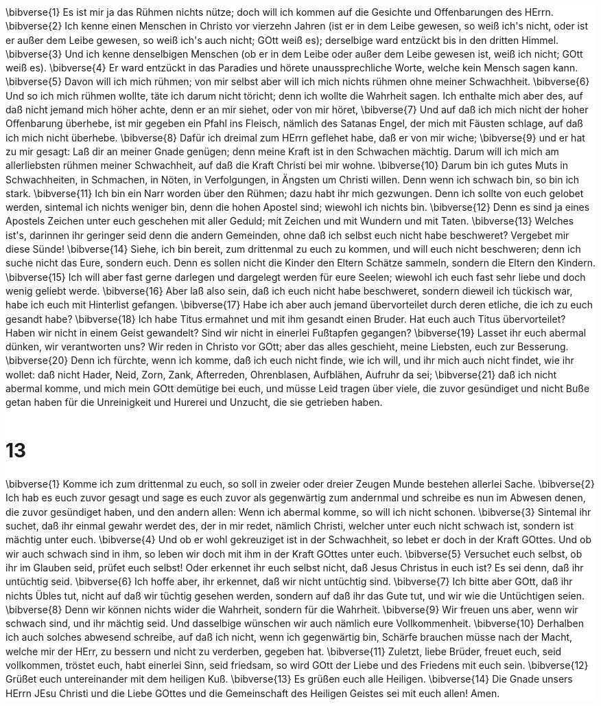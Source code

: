 \bibverse{1} Es ist mir ja das Rühmen nichts nütze; doch will ich kommen auf die Gesichte und Offenbarungen des HErrn. \bibverse{2} Ich kenne einen Menschen in Christo vor vierzehn Jahren (ist er in dem Leibe gewesen, so weiß ich's nicht, oder ist er außer dem Leibe gewesen, so weiß ich's auch nicht; GOtt weiß es); derselbige ward entzückt bis in den dritten Himmel. \bibverse{3} Und ich kenne denselbigen Menschen (ob er in dem Leibe oder außer dem Leibe gewesen ist, weiß ich nicht; GOtt weiß es). \bibverse{4} Er ward entzückt in das Paradies und hörete unaussprechliche Worte, welche kein Mensch sagen kann. \bibverse{5} Davon will ich mich rühmen; von mir selbst aber will ich mich nichts rühmen ohne meiner Schwachheit. \bibverse{6} Und so ich mich rühmen wollte, täte ich darum nicht töricht; denn ich wollte die Wahrheit sagen. Ich enthalte mich aber des, auf daß nicht jemand mich höher achte, denn er an mir siehet, oder von mir höret, \bibverse{7} Und auf daß ich mich nicht der hoher Offenbarung überhebe, ist mir gegeben ein Pfahl ins Fleisch, nämlich des Satanas Engel, der mich mit Fäusten schlage, auf daß ich mich nicht überhebe. \bibverse{8} Dafür ich dreimal zum HErrn geflehet habe, daß er von mir wiche; \bibverse{9} und er hat zu mir gesagt: Laß dir an meiner Gnade genügen; denn meine Kraft ist in den Schwachen mächtig. Darum will ich mich am allerliebsten rühmen meiner Schwachheit, auf daß die Kraft Christi bei mir wohne. \bibverse{10} Darum bin ich gutes Muts in Schwachheiten, in Schmachen, in Nöten, in Verfolgungen, in Ängsten um Christi willen. Denn wenn ich schwach bin, so bin ich stark. \bibverse{11} Ich bin ein Narr worden über den Rühmen; dazu habt ihr mich gezwungen. Denn ich sollte von euch gelobet werden, sintemal ich nichts weniger bin, denn die hohen Apostel sind; wiewohl ich nichts bin. \bibverse{12} Denn es sind ja eines Apostels Zeichen unter euch geschehen mit aller Geduld; mit Zeichen und mit Wundern und mit Taten. \bibverse{13} Welches ist's, darinnen ihr geringer seid denn die andern Gemeinden, ohne daß ich selbst euch nicht habe beschweret? Vergebet mir diese Sünde! \bibverse{14} Siehe, ich bin bereit, zum drittenmal zu euch zu kommen, und will euch nicht beschweren; denn ich suche nicht das Eure, sondern euch. Denn es sollen nicht die Kinder den Eltern Schätze sammeln, sondern die Eltern den Kindern. \bibverse{15} Ich will aber fast gerne darlegen und dargelegt werden für eure Seelen; wiewohl ich euch fast sehr liebe und doch wenig geliebt werde. \bibverse{16} Aber laß also sein, daß ich euch nicht habe beschweret, sondern dieweil ich tückisch war, habe ich euch mit Hinterlist gefangen. \bibverse{17} Habe ich aber auch jemand übervorteilet durch deren etliche, die ich zu euch gesandt habe? \bibverse{18} Ich habe Titus ermahnet und mit ihm gesandt einen Bruder. Hat euch auch Titus übervorteilet? Haben wir nicht in einem Geist gewandelt? Sind wir nicht in einerlei Fußtapfen gegangen? \bibverse{19} Lasset ihr euch abermal dünken, wir verantworten uns? Wir reden in Christo vor GOtt; aber das alles geschieht, meine Liebsten, euch zur Besserung. \bibverse{20} Denn ich fürchte, wenn ich komme, daß ich euch nicht finde, wie ich will, und ihr mich auch nicht findet, wie ihr wollet: daß nicht Hader, Neid, Zorn, Zank, Afterreden, Ohrenblasen, Aufblähen, Aufruhr da sei; \bibverse{21} daß ich nicht abermal komme, und mich mein GOtt demütige bei euch, und müsse Leid tragen über viele, die zuvor gesündiget und nicht Buße getan haben für die Unreinigkeit und Hurerei und Unzucht, die sie getrieben haben.

# 13
\bibverse{1} Komme ich zum drittenmal zu euch, so soll in zweier oder dreier Zeugen Munde bestehen allerlei Sache. \bibverse{2} Ich hab es euch zuvor gesagt und sage es euch zuvor als gegenwärtig zum andernmal und schreibe es nun im Abwesen denen, die zuvor gesündiget haben, und den andern allen: Wenn ich abermal komme, so will ich nicht schonen. \bibverse{3} Sintemal ihr suchet, daß ihr einmal gewahr werdet des, der in mir redet, nämlich Christi, welcher unter euch nicht schwach ist, sondern ist mächtig unter euch. \bibverse{4} Und ob er wohl gekreuziget ist in der Schwachheit, so lebet er doch in der Kraft GOttes. Und ob wir auch schwach sind in ihm, so leben wir doch mit ihm in der Kraft GOttes unter euch. \bibverse{5} Versuchet euch selbst, ob ihr im Glauben seid, prüfet euch selbst! Oder erkennet ihr euch selbst nicht, daß Jesus Christus in euch ist? Es sei denn, daß ihr untüchtig seid. \bibverse{6} Ich hoffe aber, ihr erkennet, daß wir nicht untüchtig sind. \bibverse{7} Ich bitte aber GOtt, daß ihr nichts Übles tut, nicht auf daß wir tüchtig gesehen werden, sondern auf daß ihr das Gute tut, und wir wie die Untüchtigen seien. \bibverse{8} Denn wir können nichts wider die Wahrheit, sondern für die Wahrheit. \bibverse{9} Wir freuen uns aber, wenn wir schwach sind, und ihr mächtig seid. Und dasselbige wünschen wir auch nämlich eure Vollkommenheit. \bibverse{10} Derhalben ich auch solches abwesend schreibe, auf daß ich nicht, wenn ich gegenwärtig bin, Schärfe brauchen müsse nach der Macht, welche mir der HErr, zu bessern und nicht zu verderben, gegeben hat. \bibverse{11} Zuletzt, liebe Brüder, freuet euch, seid vollkommen, tröstet euch, habt einerlei Sinn, seid friedsam, so wird GOtt der Liebe und des Friedens mit euch sein. \bibverse{12} Grüßet euch untereinander mit dem heiligen Kuß. \bibverse{13} Es grüßen euch alle Heiligen. \bibverse{14} Die Gnade unsers HErrn JEsu Christi und die Liebe GOttes und die Gemeinschaft des Heiligen Geistes sei mit euch allen! Amen.
